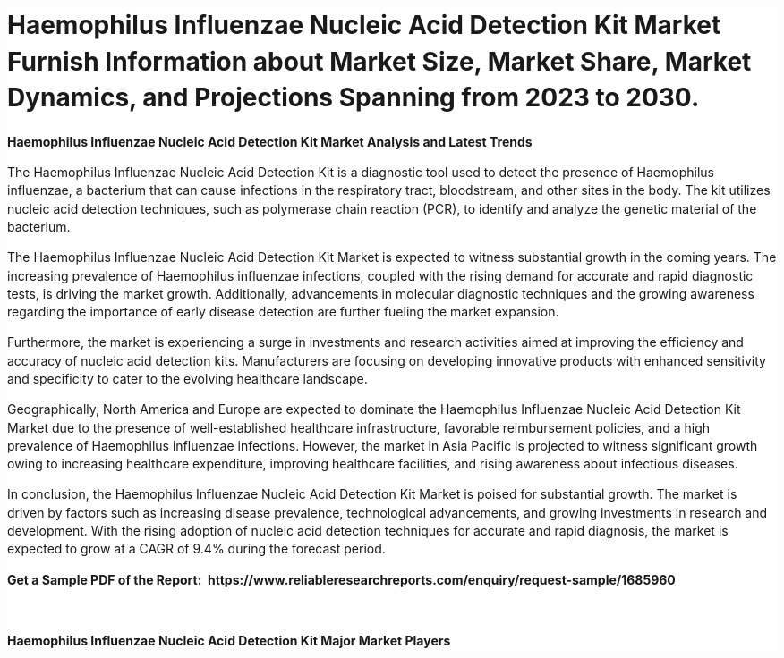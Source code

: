 <p><h1>Haemophilus Influenzae Nucleic Acid Detection Kit Market Furnish Information about Market Size, Market Share, Market Dynamics, and Projections Spanning from 2023 to 2030.</h1></p><p><strong>Haemophilus Influenzae Nucleic Acid Detection Kit Market Analysis and Latest Trends</strong></p>
<p><p>The Haemophilus Influenzae Nucleic Acid Detection Kit is a diagnostic tool used to detect the presence of Haemophilus influenzae, a bacterium that can cause infections in the respiratory tract, bloodstream, and other sites in the body. The kit utilizes nucleic acid detection techniques, such as polymerase chain reaction (PCR), to identify and analyze the genetic material of the bacterium.</p><p>The Haemophilus Influenzae Nucleic Acid Detection Kit Market is expected to witness substantial growth in the coming years. The increasing prevalence of Haemophilus influenzae infections, coupled with the rising demand for accurate and rapid diagnostic tests, is driving the market growth. Additionally, advancements in molecular diagnostic techniques and the growing awareness regarding the importance of early disease detection are further fueling the market expansion.</p><p>Furthermore, the market is experiencing a surge in investments and research activities aimed at improving the efficiency and accuracy of nucleic acid detection kits. Manufacturers are focusing on developing innovative products with enhanced sensitivity and specificity to cater to the evolving healthcare landscape.</p><p>Geographically, North America and Europe are expected to dominate the Haemophilus Influenzae Nucleic Acid Detection Kit Market due to the presence of well-established healthcare infrastructure, favorable reimbursement policies, and a high prevalence of Haemophilus influenzae infections. However, the market in Asia Pacific is projected to witness significant growth owing to increasing healthcare expenditure, improving healthcare facilities, and rising awareness about infectious diseases.</p><p>In conclusion, the Haemophilus Influenzae Nucleic Acid Detection Kit Market is poised for substantial growth. The market is driven by factors such as increasing disease prevalence, technological advancements, and growing investments in research and development. With the rising adoption of nucleic acid detection techniques for accurate and rapid diagnosis, the market is expected to grow at a CAGR of 9.4% during the forecast period.</p></p>
<p><strong>Get a Sample PDF of the Report:&nbsp; <a href="https://www.reliableresearchreports.com/enquiry/request-sample/1685960">https://www.reliableresearchreports.com/enquiry/request-sample/1685960</a></strong></p>
<p>&nbsp;</p>
<p><strong>Haemophilus Influenzae Nucleic Acid Detection Kit Major Market Players</strong></p>